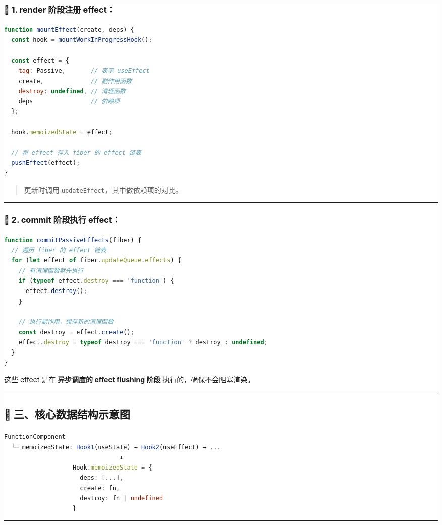 ### 🔧 1. render 阶段注册 effect：

```js
function mountEffect(create, deps) {
  const hook = mountWorkInProgressHook();

  const effect = {
    tag: Passive,       // 表示 useEffect
    create,             // 副作用函数
    destroy: undefined, // 清理函数
    deps                // 依赖项
  };

  hook.memoizedState = effect;

  // 将 effect 存入 fiber 的 effect 链表
  pushEffect(effect);
}
```

> 更新时调用 `updateEffect`，其中做依赖项的对比。

---

### 🔄 2. commit 阶段执行 effect：

```js
function commitPassiveEffects(fiber) {
  // 遍历 fiber 的 effect 链表
  for (let effect of fiber.updateQueue.effects) {
    // 有清理函数就先执行
    if (typeof effect.destroy === 'function') {
      effect.destroy();
    }

    // 执行副作用，保存新的清理函数
    const destroy = effect.create();
    effect.destroy = typeof destroy === 'function' ? destroy : undefined;
  }
}
```

这些 effect 是在 **异步调度的 effect flushing 阶段** 执行的，确保不会阻塞渲染。

---

## 🔄 三、核心数据结构示意图

```ts
FunctionComponent
  └─ memoizedState: Hook1(useState) → Hook2(useEffect) → ...
                                ↓
                   Hook.memoizedState = {
                     deps: [...],
                     create: fn,
                     destroy: fn | undefined
                   }
```

---